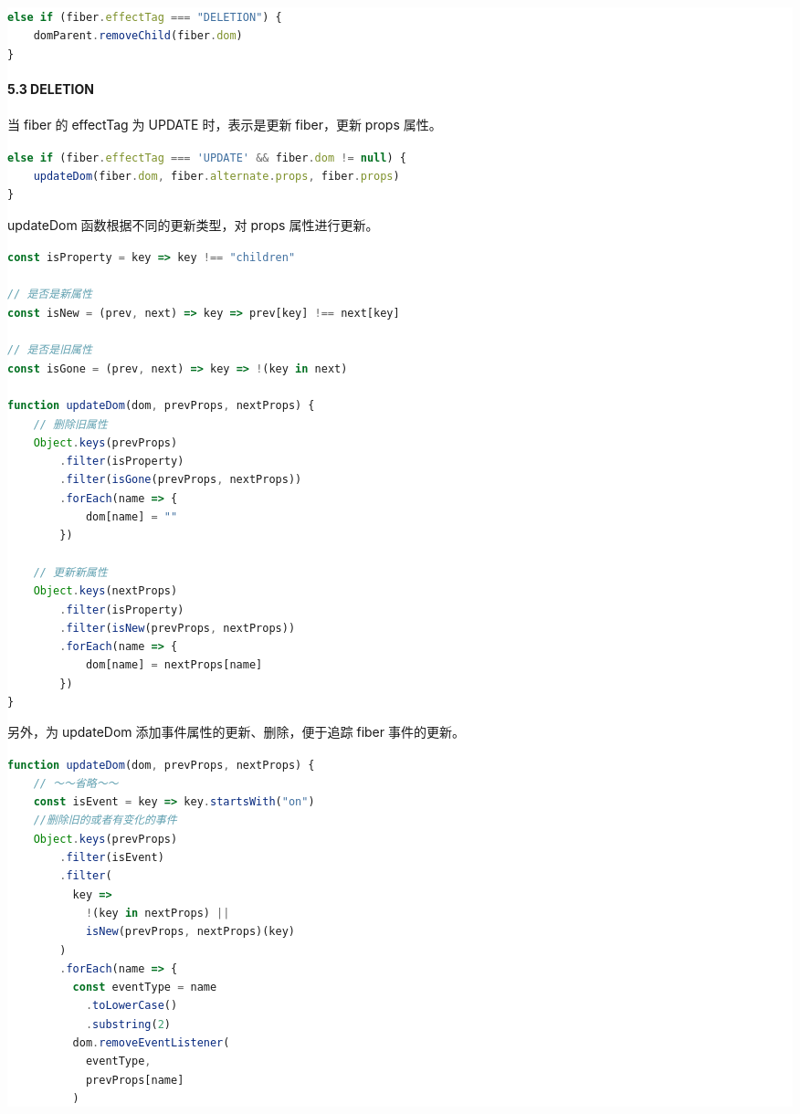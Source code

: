 ```javascript
else if (fiber.effectTag === "DELETION") {
    domParent.removeChild(fiber.dom)
}
```

#### 5.3 DELETION

当 fiber 的 effectTag 为 UPDATE 时，表示是更新 fiber，更新 props 属性。

```javascript
else if (fiber.effectTag === 'UPDATE' && fiber.dom != null) {
    updateDom(fiber.dom, fiber.alternate.props, fiber.props)
}
```

updateDom 函数根据不同的更新类型，对 props 属性进行更新。

```javascript
const isProperty = key => key !== "children"

// 是否是新属性
const isNew = (prev, next) => key => prev[key] !== next[key]

// 是否是旧属性
const isGone = (prev, next) => key => !(key in next)

function updateDom(dom, prevProps, nextProps) {
    // 删除旧属性
    Object.keys(prevProps)
        .filter(isProperty)
        .filter(isGone(prevProps, nextProps))
        .forEach(name => {
            dom[name] = ""
        })

    // 更新新属性
    Object.keys(nextProps)
        .filter(isProperty)
        .filter(isNew(prevProps, nextProps))
        .forEach(name => {
            dom[name] = nextProps[name]
        })
}
```

另外，为 updateDom 添加事件属性的更新、删除，便于追踪 fiber 事件的更新。

```javascript
function updateDom(dom, prevProps, nextProps) {
    // ～～省略～～
    const isEvent = key => key.startsWith("on")
    //删除旧的或者有变化的事件
    Object.keys(prevProps)
        .filter(isEvent)
        .filter(
          key =>
            !(key in nextProps) ||
            isNew(prevProps, nextProps)(key)
        )
        .forEach(name => {
          const eventType = name
            .toLowerCase()
            .substring(2)
          dom.removeEventListener(
            eventType,
            prevProps[name]
          )
```
